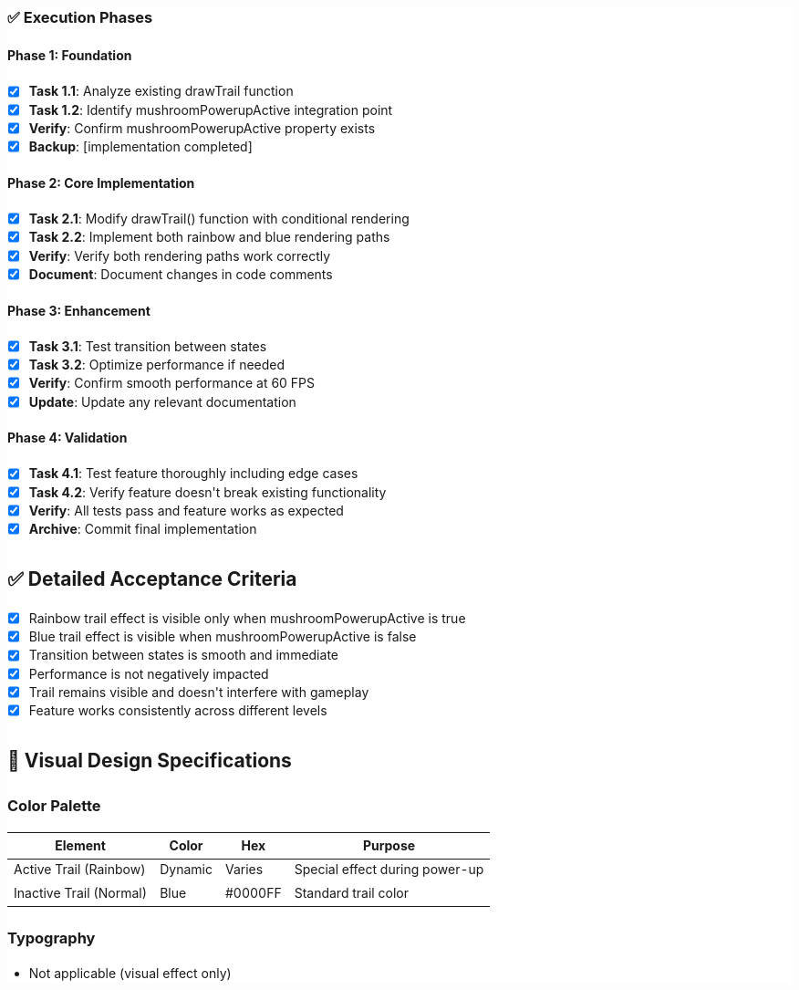 ### ✅ Execution Phases

#### Phase 1: Foundation

- [x] **Task 1.1**: Analyze existing drawTrail function
- [x] **Task 1.2**: Identify mushroomPowerupActive integration point
- [x] **Verify**: Confirm mushroomPowerupActive property exists
- [x] **Backup**: [implementation completed]

#### Phase 2: Core Implementation

- [x] **Task 2.1**: Modify drawTrail() function with conditional rendering
- [x] **Task 2.2**: Implement both rainbow and blue rendering paths
- [x] **Verify**: Verify both rendering paths work correctly
- [x] **Document**: Document changes in code comments

#### Phase 3: Enhancement

- [x] **Task 3.1**: Test transition between states
- [x] **Task 3.2**: Optimize performance if needed
- [x] **Verify**: Confirm smooth performance at 60 FPS
- [x] **Update**: Update any relevant documentation

#### Phase 4: Validation

- [x] **Task 4.1**: Test feature thoroughly including edge cases
- [x] **Task 4.2**: Verify feature doesn't break existing functionality
- [x] **Verify**: All tests pass and feature works as expected
- [x] **Archive**: Commit final implementation

## ✅ Detailed Acceptance Criteria

- [x] Rainbow trail effect is visible only when mushroomPowerupActive is true
- [x] Blue trail effect is visible when mushroomPowerupActive is false
- [x] Transition between states is smooth and immediate
- [x] Performance is not negatively impacted
- [x] Trail remains visible and doesn't interfere with gameplay
- [x] Feature works consistently across different levels

## 🎨 Visual Design Specifications

### Color Palette

| Element                 | Color   | Hex     | Purpose                        |
| ----------------------- | ------- | ------- | ------------------------------ |
| Active Trail (Rainbow)  | Dynamic | Varies  | Special effect during power-up |
| Inactive Trail (Normal) | Blue    | #0000FF | Standard trail color           |

### Typography

- Not applicable (visual effect only)
